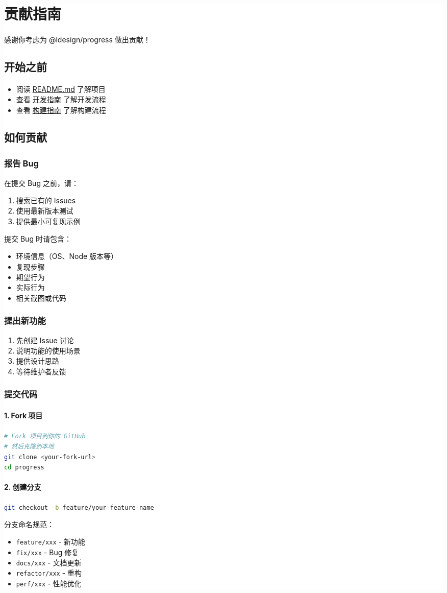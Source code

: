 # 贡献指南

感谢你考虑为 @ldesign/progress 做出贡献！

## 开始之前

- 阅读 [README.md](./README.md) 了解项目
- 查看 [开发指南](./DEV_GUIDE.md) 了解开发流程
- 查看 [构建指南](./BUILD.md) 了解构建流程

## 如何贡献

### 报告 Bug

在提交 Bug 之前，请：

1. 搜索已有的 Issues
2. 使用最新版本测试
3. 提供最小可复现示例

提交 Bug 时请包含：

- 环境信息（OS、Node 版本等）
- 复现步骤
- 期望行为
- 实际行为
- 相关截图或代码

### 提出新功能

1. 先创建 Issue 讨论
2. 说明功能的使用场景
3. 提供设计思路
4. 等待维护者反馈

### 提交代码

#### 1. Fork 项目

```bash
# Fork 项目到你的 GitHub
# 然后克隆到本地
git clone <your-fork-url>
cd progress
```

#### 2. 创建分支

```bash
git checkout -b feature/your-feature-name
```

分支命名规范：
- `feature/xxx` - 新功能
- `fix/xxx` - Bug 修复
- `docs/xxx` - 文档更新
- `refactor/xxx` - 重构
- `perf/xxx` - 性能优化
